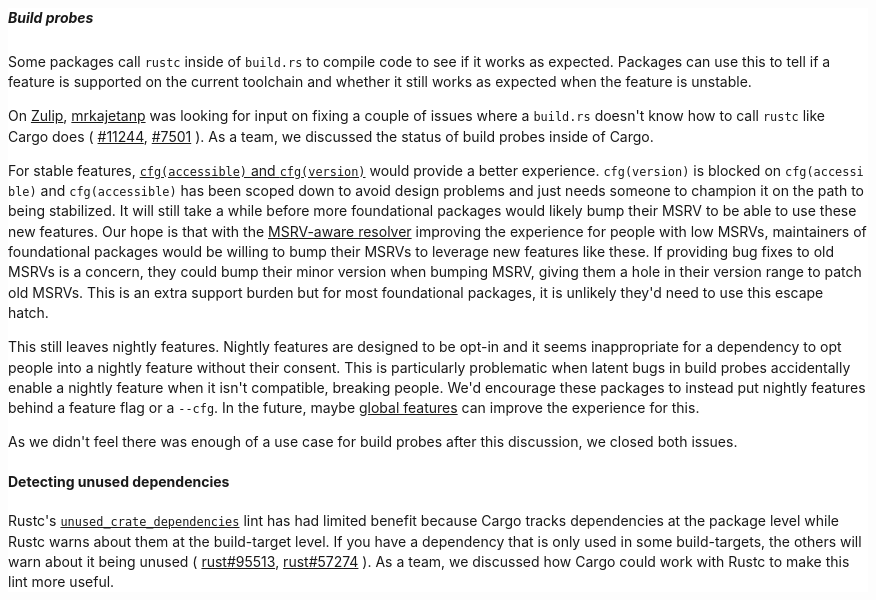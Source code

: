 ##### Build probes


Some packages call `rustc` inside of `build.rs` to compile code to see if it works as expected.
Packages can use this to tell if a feature is supported on the current toolchain and whether it still works as expected when the feature is unstable.

On [Zulip](https://rust-lang.zulipchat.com/#narrow/stream/246057-t-cargo/topic/.E2.9C.94.20-Zbuild-std.20with.20build.20scripts.20that.20invoke.20rustc/near/465984005),
[mrkajetanp](https://github.com/mrkajetanp) was looking for input on fixing a couple of issues where a `build.rs` doesn't know how to call `rustc` like Cargo does
(
[#11244](https://github.com/rust-lang/cargo/issues/11244),
[#7501](https://github.com/rust-lang/cargo/issues/7501)
).
As a team, we discussed the status of build probes inside of Cargo.

For stable features,
[`cfg(accessible)` and `cfg(version)`](https://rust-lang.github.io/rfcs/2523-cfg-path-version.html)
would provide a better experience.
`cfg(version)` is blocked on `cfg(accessible)` and `cfg(accessible)` has been scoped down to avoid design problems and just needs someone to champion it on the path to being stabilized.
It will still take a while before more foundational packages would likely bump their MSRV to be able to use these new features.
Our hope is that with the
[MSRV-aware resolver](https://rust-lang.github.io/rfcs/3537-msrv-resolver.html)
improving the experience for people with low MSRVs,
maintainers of foundational packages would be willing to bump their MSRVs to leverage new features like these.
If providing bug fixes to old MSRVs is a concern,
they could bump their minor version when bumping MSRV,
giving them a hole in their version range to patch old MSRVs.
This is an extra support burden but for most foundational packages,
it is unlikely they'd need to use this escape hatch.

This still leaves nightly features.
Nightly features are designed to be opt-in and it seems inappropriate for a dependency to opt people into a nightly feature without their consent.
This is particularly problematic when latent bugs in build probes accidentally enable a nightly feature when it isn't compatible,
breaking people.
We'd encourage these packages to instead put nightly features behind a feature flag or a `--cfg`.
In the future, maybe [global features](https://internals.rust-lang.org/t/pre-rfc-mutually-excusive-global-features/19618)
can improve the experience for this.


As we didn't feel there was enough of a use case for build probes after this discussion,
we closed both issues.

#### Detecting unused dependencies



Rustc's [`unused_crate_dependencies`](https://doc.rust-lang.org/nightly/rustc/lints/listing/allowed-by-default.html#unused-crate-dependencies) lint has had limited benefit because Cargo tracks dependencies at the package level while Rustc warns about them at the build-target level.
If you have a dependency that is only used in some build-targets,
the others will warn about it being unused
(
[rust#95513](https://github.com/rust-lang/rust/issues/95513),
[rust#57274](https://github.com/rust-lang/rust/issues/57274)
).
As a team, we discussed how Cargo could work with Rustc to make this lint more useful.

